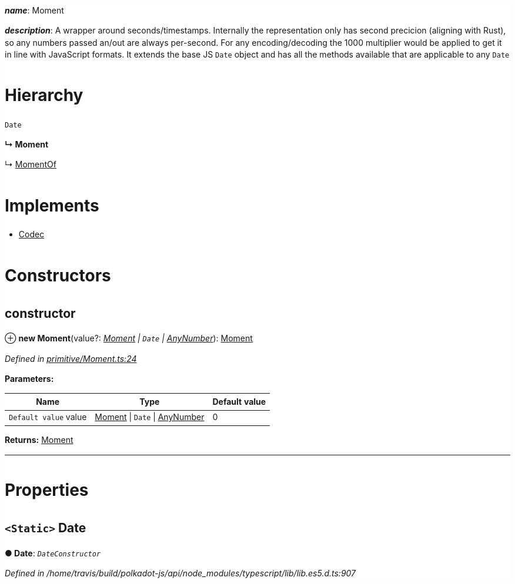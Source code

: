

*__name__*: Moment

*__description__*: A wrapper around seconds/timestamps. Internally the representation only has second precicion (aligning with Rust), so any numbers passed an/out are always per-second. For any encoding/decoding the 1000 multiplier would be applied to get it in line with JavaScript formats. It extends the base JS `Date` object and has all the methods available that are applicable to any `Date`

# Hierarchy

 `Date`

**↳ Moment**

↳  [MomentOf](_primitive_moment_.momentof.md)

# Implements

* [Codec](../interfaces/_types_.codec.md)

# Constructors

<a id="constructor"></a>

##  constructor

⊕ **new Moment**(value?: *[Moment](_primitive_moment_.moment.md) \| `Date` \| [AnyNumber](../modules/_types_.md#anynumber)*): [Moment](_primitive_moment_.moment.md)

*Defined in [primitive/Moment.ts:24](https://github.com/polkadot-js/api/blob/2d94ac7/packages/types/src/primitive/Moment.ts#L24)*

**Parameters:**

| Name | Type | Default value |
| ------ | ------ | ------ |
| `Default value` value | [Moment](_primitive_moment_.moment.md) \| `Date` \| [AnyNumber](../modules/_types_.md#anynumber) | 0 |

**Returns:** [Moment](_primitive_moment_.moment.md)

___

# Properties

<a id="date"></a>

## `<Static>` Date

**● Date**: *`DateConstructor`*

*Defined in /home/travis/build/polkadot-js/api/node_modules/typescript/lib/lib.es5.d.ts:907*

